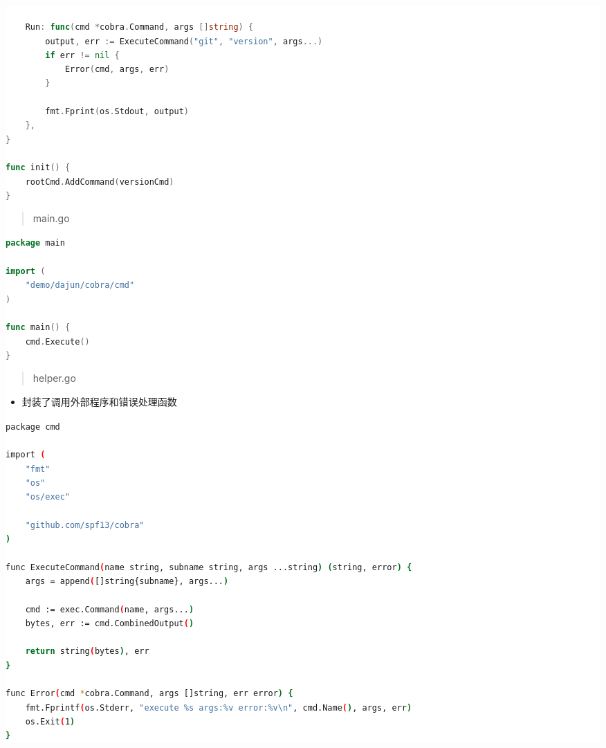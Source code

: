 ```go

	Run: func(cmd *cobra.Command, args []string) {
		output, err := ExecuteCommand("git", "version", args...)
		if err != nil {
			Error(cmd, args, err)
		}

		fmt.Fprint(os.Stdout, output)
	},
}

func init() {
	rootCmd.AddCommand(versionCmd)
}
```
> main.go
```go
package main

import (
	"demo/dajun/cobra/cmd"
)

func main() {
	cmd.Execute()
}
```
> helper.go
* 封装了调用外部程序和错误处理函数
```bash
package cmd

import (
	"fmt"
	"os"
	"os/exec"

	"github.com/spf13/cobra"
)

func ExecuteCommand(name string, subname string, args ...string) (string, error) {
	args = append([]string{subname}, args...)

	cmd := exec.Command(name, args...)
	bytes, err := cmd.CombinedOutput()

	return string(bytes), err
}

func Error(cmd *cobra.Command, args []string, err error) {
	fmt.Fprintf(os.Stderr, "execute %s args:%v error:%v\n", cmd.Name(), args, err)
	os.Exit(1)
}
```
